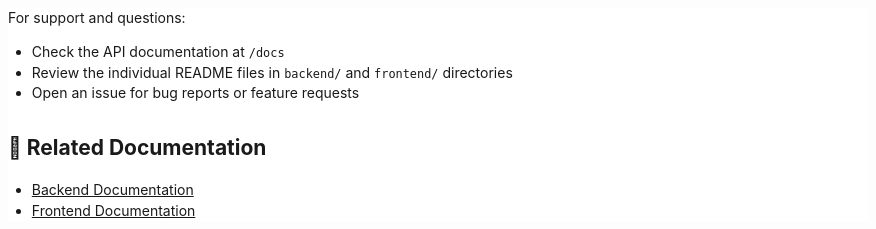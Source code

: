 For support and questions:
- Check the API documentation at `/docs`
- Review the individual README files in `backend/` and `frontend/` directories
- Open an issue for bug reports or feature requests

## 🔗 Related Documentation

- [Backend Documentation](./backend/README.md)
- [Frontend Documentation](./frontend/README.md)